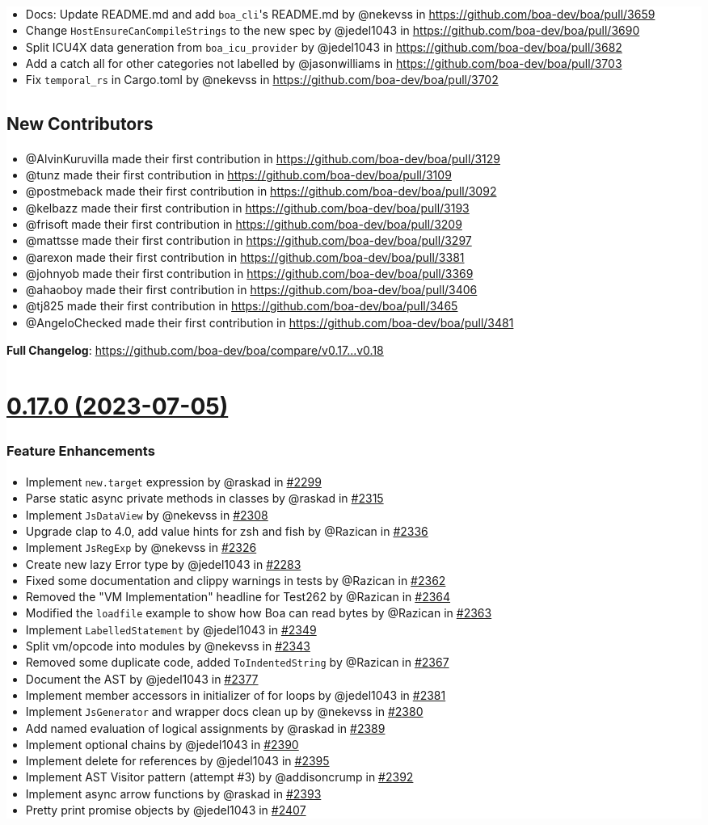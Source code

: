 - Docs: Update README.md and add `boa_cli`'s README.md by @nekevss in https://github.com/boa-dev/boa/pull/3659
- Change `HostEnsureCanCompileStrings` to the new spec by @jedel1043 in https://github.com/boa-dev/boa/pull/3690
- Split ICU4X data generation from `boa_icu_provider` by @jedel1043 in https://github.com/boa-dev/boa/pull/3682
- Add a catch all for other categories not labelled by @jasonwilliams in https://github.com/boa-dev/boa/pull/3703
- Fix `temporal_rs` in Cargo.toml by @nekevss in https://github.com/boa-dev/boa/pull/3702

## New Contributors

- @AlvinKuruvilla made their first contribution in https://github.com/boa-dev/boa/pull/3129
- @tunz made their first contribution in https://github.com/boa-dev/boa/pull/3109
- @postmeback made their first contribution in https://github.com/boa-dev/boa/pull/3092
- @kelbazz made their first contribution in https://github.com/boa-dev/boa/pull/3193
- @frisoft made their first contribution in https://github.com/boa-dev/boa/pull/3209
- @mattsse made their first contribution in https://github.com/boa-dev/boa/pull/3297
- @arexon made their first contribution in https://github.com/boa-dev/boa/pull/3381
- @johnyob made their first contribution in https://github.com/boa-dev/boa/pull/3369
- @ahaoboy made their first contribution in https://github.com/boa-dev/boa/pull/3406
- @tj825 made their first contribution in https://github.com/boa-dev/boa/pull/3465
- @AngeloChecked made their first contribution in https://github.com/boa-dev/boa/pull/3481

**Full Changelog**: https://github.com/boa-dev/boa/compare/v0.17...v0.18

# [0.17.0 (2023-07-05)](https://github.com/boa-dev/boa/compare/v0.16...v0.17)

### Feature Enhancements

- Implement `new.target` expression by @raskad in [#2299](https://github.com/boa-dev/boa/pull/2299)
- Parse static async private methods in classes by @raskad in [#2315](https://github.com/boa-dev/boa/pull/2315)
- Implement `JsDataView` by @nekevss in [#2308](https://github.com/boa-dev/boa/pull/2308)
- Upgrade clap to 4.0, add value hints for zsh and fish by @Razican in [#2336](https://github.com/boa-dev/boa/pull/2336)
- Implement `JsRegExp` by @nekevss in [#2326](https://github.com/boa-dev/boa/pull/2326)
- Create new lazy Error type by @jedel1043 in [#2283](https://github.com/boa-dev/boa/pull/2283)
- Fixed some documentation and clippy warnings in tests by @Razican in [#2362](https://github.com/boa-dev/boa/pull/2362)
- Removed the "VM Implementation" headline for Test262 by @Razican in [#2364](https://github.com/boa-dev/boa/pull/2364)
- Modified the `loadfile` example to show how Boa can read bytes by @Razican in [#2363](https://github.com/boa-dev/boa/pull/2363)
- Implement `LabelledStatement` by @jedel1043 in [#2349](https://github.com/boa-dev/boa/pull/2349)
- Split vm/opcode into modules by @nekevss in [#2343](https://github.com/boa-dev/boa/pull/2343)
- Removed some duplicate code, added `ToIndentedString` by @Razican in [#2367](https://github.com/boa-dev/boa/pull/2367)
- Document the AST by @jedel1043 in [#2377](https://github.com/boa-dev/boa/pull/2377)
- Implement member accessors in initializer of for loops by @jedel1043 in [#2381](https://github.com/boa-dev/boa/pull/2381)
- Implement `JsGenerator` and wrapper docs clean up by @nekevss in [#2380](https://github.com/boa-dev/boa/pull/2380)
- Add named evaluation of logical assignments by @raskad in [#2389](https://github.com/boa-dev/boa/pull/2389)
- Implement optional chains by @jedel1043 in [#2390](https://github.com/boa-dev/boa/pull/2390)
- Implement delete for references by @jedel1043 in [#2395](https://github.com/boa-dev/boa/pull/2395)
- Implement AST Visitor pattern (attempt #3) by @addisoncrump in [#2392](https://github.com/boa-dev/boa/pull/2392)
- Implement async arrow functions by @raskad in [#2393](https://github.com/boa-dev/boa/pull/2393)
- Pretty print promise objects by @jedel1043 in [#2407](https://github.com/boa-dev/boa/pull/2407)